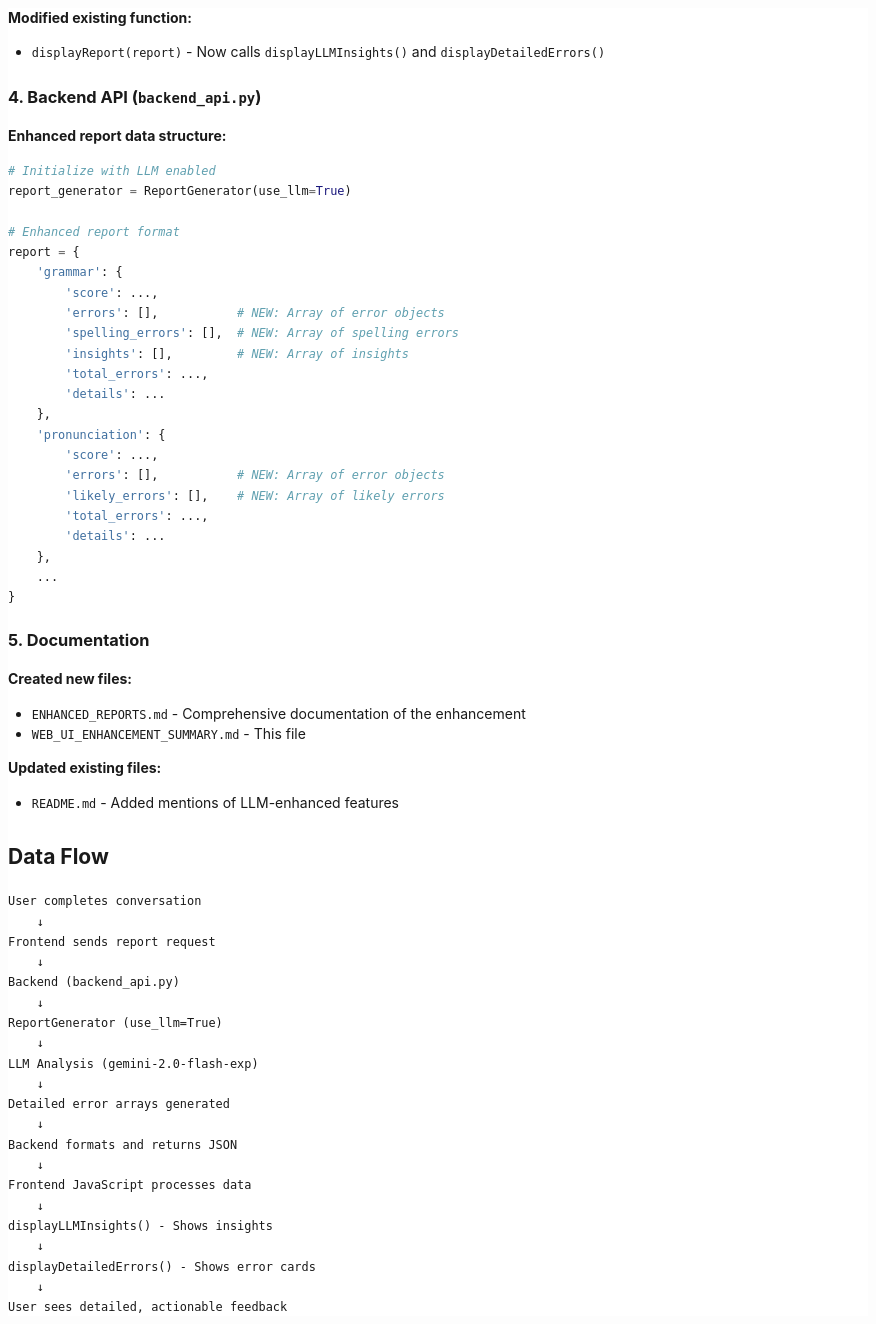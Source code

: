 **Modified existing function:**
- `displayReport(report)` - Now calls `displayLLMInsights()` and `displayDetailedErrors()`

### 4. Backend API (`backend_api.py`)

**Enhanced report data structure:**

```python
# Initialize with LLM enabled
report_generator = ReportGenerator(use_llm=True)

# Enhanced report format
report = {
    'grammar': {
        'score': ...,
        'errors': [],           # NEW: Array of error objects
        'spelling_errors': [],  # NEW: Array of spelling errors
        'insights': [],         # NEW: Array of insights
        'total_errors': ...,
        'details': ...
    },
    'pronunciation': {
        'score': ...,
        'errors': [],           # NEW: Array of error objects
        'likely_errors': [],    # NEW: Array of likely errors
        'total_errors': ...,
        'details': ...
    },
    ...
}
```

### 5. Documentation

**Created new files:**
- `ENHANCED_REPORTS.md` - Comprehensive documentation of the enhancement
- `WEB_UI_ENHANCEMENT_SUMMARY.md` - This file

**Updated existing files:**
- `README.md` - Added mentions of LLM-enhanced features

## Data Flow

```
User completes conversation
    ↓
Frontend sends report request
    ↓
Backend (backend_api.py)
    ↓
ReportGenerator (use_llm=True)
    ↓
LLM Analysis (gemini-2.0-flash-exp)
    ↓
Detailed error arrays generated
    ↓
Backend formats and returns JSON
    ↓
Frontend JavaScript processes data
    ↓
displayLLMInsights() - Shows insights
    ↓
displayDetailedErrors() - Shows error cards
    ↓
User sees detailed, actionable feedback
```